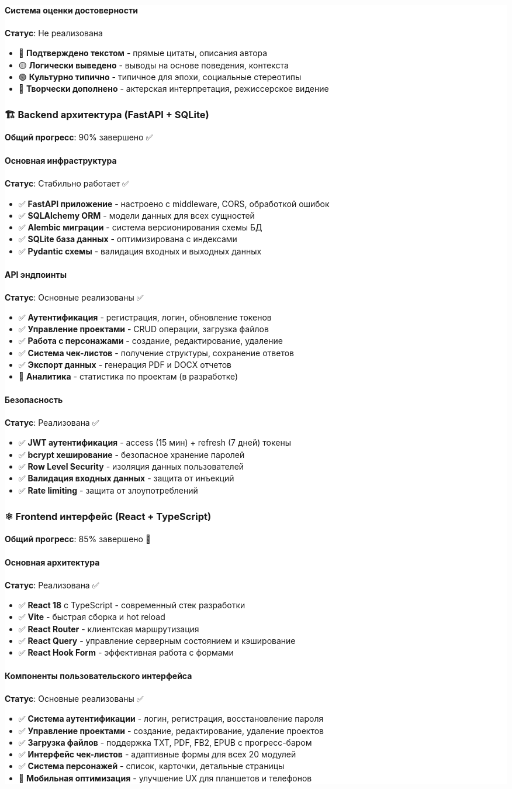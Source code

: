 #### Система оценки достоверности
**Статус**: Не реализована
- 🔴 **Подтверждено текстом** - прямые цитаты, описания автора
- 🟡 **Логически выведено** - выводы на основе поведения, контекста
- 🟢 **Культурно типично** - типичное для эпохи, социальные стереотипы
- 🔵 **Творчески дополнено** - актерская интерпретация, режиссерское видение

### 🏗️ Backend архитектура (FastAPI + SQLite)
**Общий прогресс**: 90% завершено ✅

#### Основная инфраструктура
**Статус**: Стабильно работает ✅
- ✅ **FastAPI приложение** - настроено с middleware, CORS, обработкой ошибок
- ✅ **SQLAlchemy ORM** - модели данных для всех сущностей
- ✅ **Alembic миграции** - система версионирования схемы БД
- ✅ **SQLite база данных** - оптимизирована с индексами
- ✅ **Pydantic схемы** - валидация входных и выходных данных

#### API эндпоинты
**Статус**: Основные реализованы ✅
- ✅ **Аутентификация** - регистрация, логин, обновление токенов
- ✅ **Управление проектами** - CRUD операции, загрузка файлов
- ✅ **Работа с персонажами** - создание, редактирование, удаление
- ✅ **Система чек-листов** - получение структуры, сохранение ответов
- ✅ **Экспорт данных** - генерация PDF и DOCX отчетов
- 🔄 **Аналитика** - статистика по проектам (в разработке)

#### Безопасность
**Статус**: Реализована ✅
- ✅ **JWT аутентификация** - access (15 мин) + refresh (7 дней) токены
- ✅ **bcrypt хеширование** - безопасное хранение паролей
- ✅ **Row Level Security** - изоляция данных пользователей
- ✅ **Валидация входных данных** - защита от инъекций
- ✅ **Rate limiting** - защита от злоупотреблений

### ⚛️ Frontend интерфейс (React + TypeScript)
**Общий прогресс**: 85% завершено 🔄

#### Основная архитектура
**Статус**: Реализована ✅
- ✅ **React 18** с TypeScript - современный стек разработки
- ✅ **Vite** - быстрая сборка и hot reload
- ✅ **React Router** - клиентская маршрутизация
- ✅ **React Query** - управление серверным состоянием и кэширование
- ✅ **React Hook Form** - эффективная работа с формами

#### Компоненты пользовательского интерфейса
**Статус**: Основные реализованы ✅
- ✅ **Система аутентификации** - логин, регистрация, восстановление пароля
- ✅ **Управление проектами** - создание, редактирование, удаление проектов
- ✅ **Загрузка файлов** - поддержка TXT, PDF, FB2, EPUB с прогресс-баром
- ✅ **Интерфейс чек-листов** - адаптивные формы для всех 20 модулей
- ✅ **Система персонажей** - список, карточки, детальные страницы
- 🔄 **Мобильная оптимизация** - улучшение UX для планшетов и телефонов
